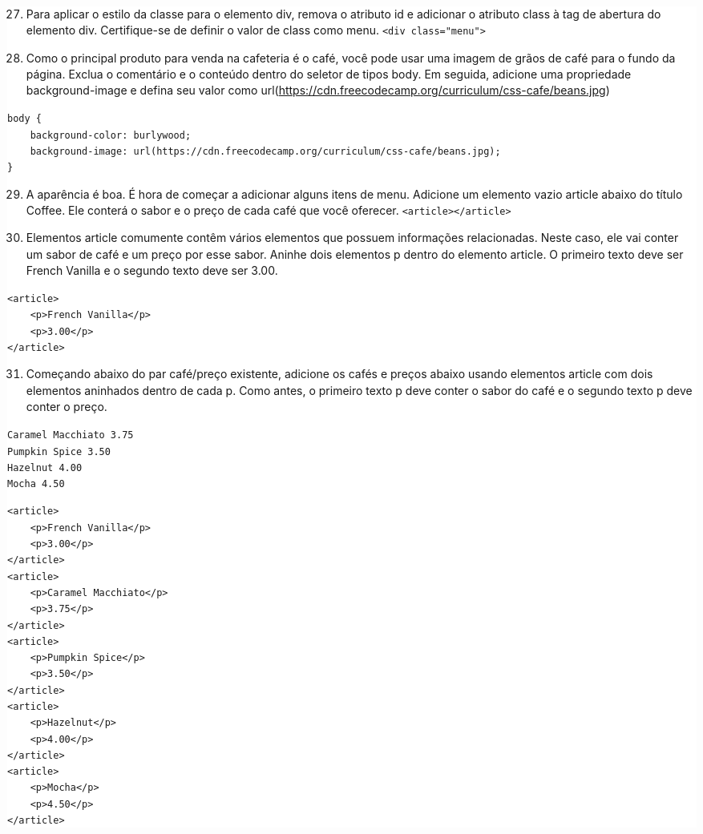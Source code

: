 27. Para aplicar o estilo da classe para o elemento div, 
remova o atributo id e adicionar o atributo class à tag de abertura do elemento div. 
Certifique-se de definir o valor de class como menu.
`<div class="menu">`

28. Como o principal produto para venda na cafeteria é o café, você pode usar uma imagem de grãos de café para o fundo da página.
Exclua o comentário e o conteúdo dentro do seletor de tipos body. 
Em seguida, adicione uma propriedade background-image 
e defina seu valor como url(https://cdn.freecodecamp.org/curriculum/css-cafe/beans.jpg)
```
body {
    background-color: burlywood;
    background-image: url(https://cdn.freecodecamp.org/curriculum/css-cafe/beans.jpg);
}
```

29. A aparência é boa. É hora de começar a adicionar alguns itens de menu. 
Adicione um elemento vazio article abaixo do título Coffee. 
Ele conterá o sabor e o preço de cada café que você oferecer.
`<article></article>`

30. Elementos article comumente contêm vários elementos que possuem informações relacionadas. 
Neste caso, ele vai conter um sabor de café e um preço por esse sabor. 
Aninhe dois elementos p dentro do elemento article. 
O primeiro texto deve ser French Vanilla e o segundo texto deve ser 3.00.
```
<article>
    <p>French Vanilla</p>
    <p>3.00</p>
</article>
```

31. Começando abaixo do par café/preço existente, adicione os cafés e preços abaixo usando elementos article 
com dois elementos aninhados dentro de cada p. 
Como antes, o primeiro texto p deve conter o sabor do café e o segundo texto p deve conter o preço.
```
Caramel Macchiato 3.75
Pumpkin Spice 3.50
Hazelnut 4.00
Mocha 4.50
```
```
<article>
    <p>French Vanilla</p>
    <p>3.00</p>
</article>
<article>
    <p>Caramel Macchiato</p>
    <p>3.75</p>
</article>
<article>
    <p>Pumpkin Spice</p>
    <p>3.50</p>
</article>
<article>
    <p>Hazelnut</p>
    <p>4.00</p>
</article>
<article>
    <p>Mocha</p>
    <p>4.50</p>
</article>
```

